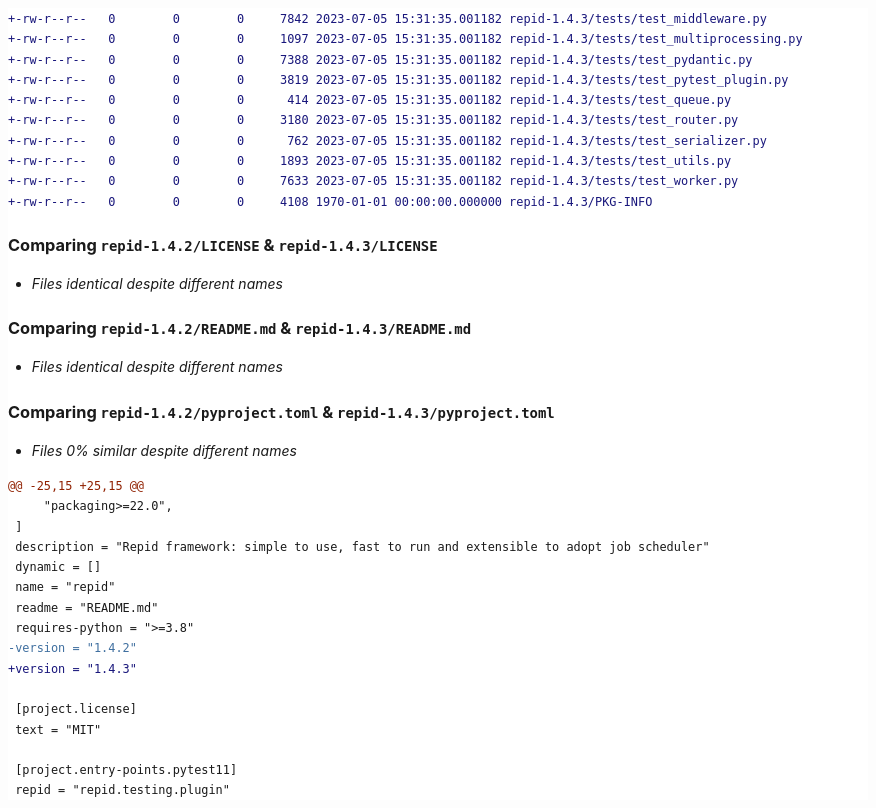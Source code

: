 ```diff
+-rw-r--r--   0        0        0     7842 2023-07-05 15:31:35.001182 repid-1.4.3/tests/test_middleware.py
+-rw-r--r--   0        0        0     1097 2023-07-05 15:31:35.001182 repid-1.4.3/tests/test_multiprocessing.py
+-rw-r--r--   0        0        0     7388 2023-07-05 15:31:35.001182 repid-1.4.3/tests/test_pydantic.py
+-rw-r--r--   0        0        0     3819 2023-07-05 15:31:35.001182 repid-1.4.3/tests/test_pytest_plugin.py
+-rw-r--r--   0        0        0      414 2023-07-05 15:31:35.001182 repid-1.4.3/tests/test_queue.py
+-rw-r--r--   0        0        0     3180 2023-07-05 15:31:35.001182 repid-1.4.3/tests/test_router.py
+-rw-r--r--   0        0        0      762 2023-07-05 15:31:35.001182 repid-1.4.3/tests/test_serializer.py
+-rw-r--r--   0        0        0     1893 2023-07-05 15:31:35.001182 repid-1.4.3/tests/test_utils.py
+-rw-r--r--   0        0        0     7633 2023-07-05 15:31:35.001182 repid-1.4.3/tests/test_worker.py
+-rw-r--r--   0        0        0     4108 1970-01-01 00:00:00.000000 repid-1.4.3/PKG-INFO
```

### Comparing `repid-1.4.2/LICENSE` & `repid-1.4.3/LICENSE`

 * *Files identical despite different names*

### Comparing `repid-1.4.2/README.md` & `repid-1.4.3/README.md`

 * *Files identical despite different names*

### Comparing `repid-1.4.2/pyproject.toml` & `repid-1.4.3/pyproject.toml`

 * *Files 0% similar despite different names*

```diff
@@ -25,15 +25,15 @@
     "packaging>=22.0",
 ]
 description = "Repid framework: simple to use, fast to run and extensible to adopt job scheduler"
 dynamic = []
 name = "repid"
 readme = "README.md"
 requires-python = ">=3.8"
-version = "1.4.2"
+version = "1.4.3"
 
 [project.license]
 text = "MIT"
 
 [project.entry-points.pytest11]
 repid = "repid.testing.plugin"
```
